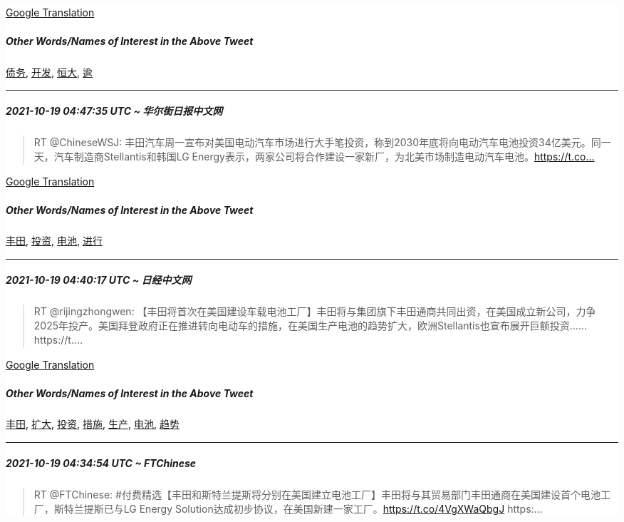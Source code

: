 [Google Translation](https://translate.google.com/?hi=en&tab=TT&sl=zh-CN&tl=en&op=translate&text=RT+%40zaobaosg%3A+%E8%83%8C%E8%B4%9F%E9%80%BE3000%E4%BA%BF%E7%BE%8E%E5%85%83%EF%BC%884040%E4%BA%BF%E6%96%B0%E5%85%83%EF%BC%89%E5%80%BA%E5%8A%A1%E7%9A%84%E6%88%BF%E5%9C%B0%E4%BA%A7%E5%BC%80%E5%8F%91%E5%95%86%E4%B8%AD%E5%9B%BD%E6%81%92%E5%A4%A7%E7%A7%B0%EF%BC%8C%E5%85%B6%E7%8F%A0%E4%B8%89%E8%A7%9240%E5%A4%9A%E4%B8%AA%E5%9C%A8%E5%BB%BA%E6%A5%BC%E7%9B%98%E7%9A%84%E5%BB%BA%E8%AE%BE%E5%9C%A8%E9%A1%BA%E5%88%A9%E5%BC%80%E5%B1%95%E3%80%82https%3A%2F%2Ft.co%2FdxxWvr76XV)
##### Other Words/Names of Interest in the Above Tweet
[债务](债务.md), [开发](开发.md), [恒大](恒大.md), [逾](逾.md)
___
##### 2021-10-19 04:47:35 UTC ~ 华尔街日报中文网
> RT @ChineseWSJ: 丰田汽车周一宣布对美国电动汽车市场进行大手笔投资，称到2030年底将向电动汽车电池投资34亿美元。同一天，汽车制造商Stellantis和韩国LG Energy表示，两家公司将合作建设一家新厂，为北美市场制造电动汽车电池。https://t.co…

[Google Translation](https://translate.google.com/?hi=en&tab=TT&sl=zh-CN&tl=en&op=translate&text=RT+%40ChineseWSJ%3A+%E4%B8%B0%E7%94%B0%E6%B1%BD%E8%BD%A6%E5%91%A8%E4%B8%80%E5%AE%A3%E5%B8%83%E5%AF%B9%E7%BE%8E%E5%9B%BD%E7%94%B5%E5%8A%A8%E6%B1%BD%E8%BD%A6%E5%B8%82%E5%9C%BA%E8%BF%9B%E8%A1%8C%E5%A4%A7%E6%89%8B%E7%AC%94%E6%8A%95%E8%B5%84%EF%BC%8C%E7%A7%B0%E5%88%B02030%E5%B9%B4%E5%BA%95%E5%B0%86%E5%90%91%E7%94%B5%E5%8A%A8%E6%B1%BD%E8%BD%A6%E7%94%B5%E6%B1%A0%E6%8A%95%E8%B5%8434%E4%BA%BF%E7%BE%8E%E5%85%83%E3%80%82%E5%90%8C%E4%B8%80%E5%A4%A9%EF%BC%8C%E6%B1%BD%E8%BD%A6%E5%88%B6%E9%80%A0%E5%95%86Stellantis%E5%92%8C%E9%9F%A9%E5%9B%BDLG+Energy%E8%A1%A8%E7%A4%BA%EF%BC%8C%E4%B8%A4%E5%AE%B6%E5%85%AC%E5%8F%B8%E5%B0%86%E5%90%88%E4%BD%9C%E5%BB%BA%E8%AE%BE%E4%B8%80%E5%AE%B6%E6%96%B0%E5%8E%82%EF%BC%8C%E4%B8%BA%E5%8C%97%E7%BE%8E%E5%B8%82%E5%9C%BA%E5%88%B6%E9%80%A0%E7%94%B5%E5%8A%A8%E6%B1%BD%E8%BD%A6%E7%94%B5%E6%B1%A0%E3%80%82https%3A%2F%2Ft.co%E2%80%A6)
##### Other Words/Names of Interest in the Above Tweet
[丰田](丰田.md), [投资](投资.md), [电池](电池.md), [进行](进行.md)
___
##### 2021-10-19 04:40:17 UTC ~ 日经中文网
> RT @rijingzhongwen: 【丰田将首次在美国建设车载电池工厂】丰田将与集团旗下丰田通商共同出资，在美国成立新公司，力争2025年投产。美国拜登政府正在推进转向电动车的措施，在美国生产电池的趋势扩大，欧洲Stellantis也宣布展开巨额投资……https://t.…

[Google Translation](https://translate.google.com/?hi=en&tab=TT&sl=zh-CN&tl=en&op=translate&text=RT+%40rijingzhongwen%3A+%E3%80%90%E4%B8%B0%E7%94%B0%E5%B0%86%E9%A6%96%E6%AC%A1%E5%9C%A8%E7%BE%8E%E5%9B%BD%E5%BB%BA%E8%AE%BE%E8%BD%A6%E8%BD%BD%E7%94%B5%E6%B1%A0%E5%B7%A5%E5%8E%82%E3%80%91%E4%B8%B0%E7%94%B0%E5%B0%86%E4%B8%8E%E9%9B%86%E5%9B%A2%E6%97%97%E4%B8%8B%E4%B8%B0%E7%94%B0%E9%80%9A%E5%95%86%E5%85%B1%E5%90%8C%E5%87%BA%E8%B5%84%EF%BC%8C%E5%9C%A8%E7%BE%8E%E5%9B%BD%E6%88%90%E7%AB%8B%E6%96%B0%E5%85%AC%E5%8F%B8%EF%BC%8C%E5%8A%9B%E4%BA%892025%E5%B9%B4%E6%8A%95%E4%BA%A7%E3%80%82%E7%BE%8E%E5%9B%BD%E6%8B%9C%E7%99%BB%E6%94%BF%E5%BA%9C%E6%AD%A3%E5%9C%A8%E6%8E%A8%E8%BF%9B%E8%BD%AC%E5%90%91%E7%94%B5%E5%8A%A8%E8%BD%A6%E7%9A%84%E6%8E%AA%E6%96%BD%EF%BC%8C%E5%9C%A8%E7%BE%8E%E5%9B%BD%E7%94%9F%E4%BA%A7%E7%94%B5%E6%B1%A0%E7%9A%84%E8%B6%8B%E5%8A%BF%E6%89%A9%E5%A4%A7%EF%BC%8C%E6%AC%A7%E6%B4%B2Stellantis%E4%B9%9F%E5%AE%A3%E5%B8%83%E5%B1%95%E5%BC%80%E5%B7%A8%E9%A2%9D%E6%8A%95%E8%B5%84%E2%80%A6%E2%80%A6https%3A%2F%2Ft.%E2%80%A6)
##### Other Words/Names of Interest in the Above Tweet
[丰田](丰田.md), [扩大](扩大.md), [投资](投资.md), [措施](措施.md), [生产](生产.md), [电池](电池.md), [趋势](趋势.md)
___
##### 2021-10-19 04:34:54 UTC ~ FTChinese
> RT @FTChinese: #付费精选【丰田和斯特兰提斯将分别在美国建立电池工厂】丰田将与其贸易部门丰田通商在美国建设首个电池工厂，斯特兰提斯已与LG Energy Solution达成初步协议，在美国新建一家工厂。https://t.co/4VgXWaQbgJ https:…

